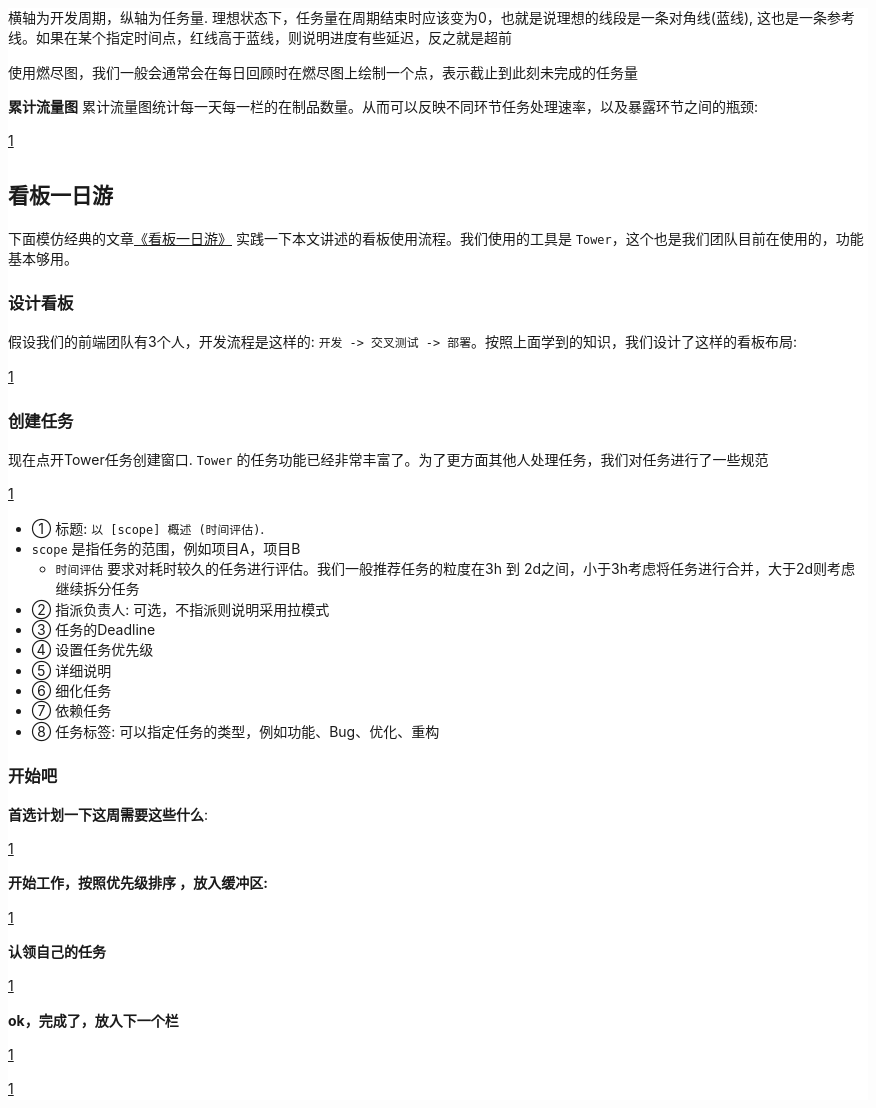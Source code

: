 横轴为开发周期，纵轴为任务量. 理想状态下，任务量在周期结束时应该变为0，也就是说理想的线段是一条对角线(蓝线), 这也是一条参考线。如果在某个指定时间点，红线高于蓝线，则说明进度有些延迟，反之就是超前

使用燃尽图，我们一般会通常会在每日回顾时在燃尽图上绘制一个点，表示截止到此刻未完成的任务量

**累计流量图**
累计流量图统计每一天每一栏的在制品数量。从而可以反映不同环节任务处理速率，以及暴露环节之间的瓶颈:

[1](../_resources/05b70a463941da1713d25c3235710be4.webp)

## 看板一日游

下面模仿经典的文章[《看板一日游》](https://blog.crisp.se/2009/06/26/henrikkniberg/1246053060000) 实践一下本文讲述的看板使用流程。我们使用的工具是 `Tower`，这个也是我们团队目前在使用的，功能基本够用。

### 设计看板

假设我们的前端团队有3个人，开发流程是这样的: `开发 -> 交叉测试 -> 部署`。按照上面学到的知识，我们设计了这样的看板布局:

[1](../_resources/881e6c24c1783cefdc1d70774dc5c4ee.webp)

### 创建任务

现在点开Tower任务创建窗口. `Tower` 的任务功能已经非常丰富了。为了更方面其他人处理任务，我们对任务进行了一些规范

[1](../_resources/7e650aa15a27bbd60672ef21b1cc3027.webp)

- ① 标题: `以 [scope] 概述 (时间评估)`.
- `scope` 是指任务的范围，例如项目A，项目B
    - `时间评估` 要求对耗时较久的任务进行评估。我们一般推荐任务的粒度在3h 到 2d之间，小于3h考虑将任务进行合并，大于2d则考虑继续拆分任务
- ② 指派负责人: 可选，不指派则说明采用拉模式
- ③ 任务的Deadline
- ④ 设置任务优先级
- ⑤ 详细说明
- ⑥ 细化任务
- ⑦ 依赖任务
- ⑧ 任务标签: 可以指定任务的类型，例如功能、Bug、优化、重构

### 开始吧

**首选计划一下这周需要这些什么**:

[1](../_resources/2c6acd609873b5954589e5e9896ba3f3.webp)

**开始工作，按照优先级排序 ，放入缓冲区:**

[1](../_resources/397e694b6f27ee0efb0710703c39fac0.webp)

**认领自己的任务**

[1](../_resources/f987d365d0a566be89c52094c39645f5.webp)

**ok，完成了，放入下一个栏**

[1](../_resources/4ba5aaef9f6ef680fbe74a66b7f1f0ec.webp)

[1](../_resources/c68c4bc7a949a56016e8b8c9ef4b65eb.webp)
